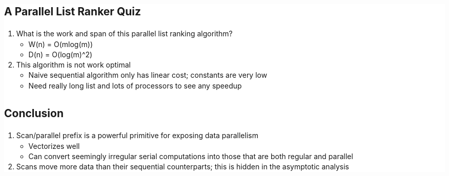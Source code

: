## A Parallel List Ranker Quiz

1. What is the work and span of this parallel list ranking algorithm?
    * W(n) = O(mlog(m))
    * D(n) = O(log(m)^2)
2. This algorithm is not work optimal
    * Naive sequential algorithm only has linear cost; constants are very low
    * Need really long list and lots of processors to see any speedup

## Conclusion

1. Scan/parallel prefix is a powerful primitive for exposing data parallelism
    * Vectorizes well
    * Can convert seemingly irregular serial computations into those that are
    both regular and parallel
2. Scans move more data than their sequential counterparts; this is hidden in
the asymptotic analysis
